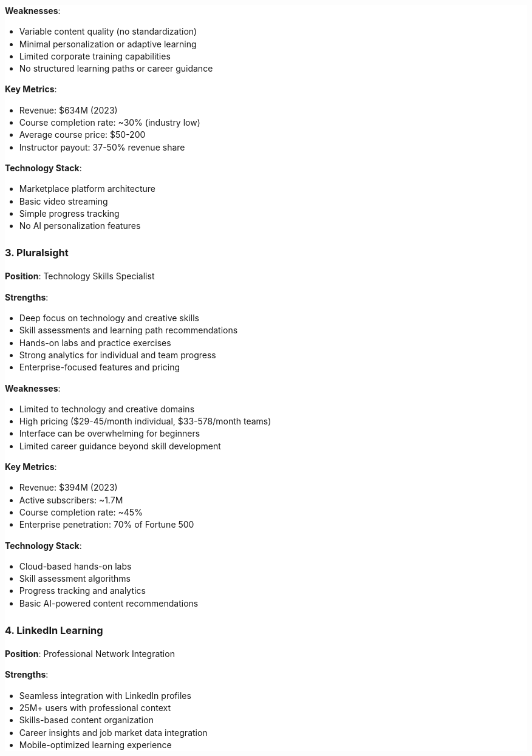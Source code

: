 **Weaknesses**:
- Variable content quality (no standardization)
- Minimal personalization or adaptive learning
- Limited corporate training capabilities
- No structured learning paths or career guidance

**Key Metrics**:
- Revenue: $634M (2023)
- Course completion rate: ~30% (industry low)
- Average course price: $50-200
- Instructor payout: 37-50% revenue share

**Technology Stack**:
- Marketplace platform architecture
- Basic video streaming
- Simple progress tracking
- No AI personalization features

### 3. Pluralsight
**Position**: Technology Skills Specialist

**Strengths**:
- Deep focus on technology and creative skills
- Skill assessments and learning path recommendations
- Hands-on labs and practice exercises
- Strong analytics for individual and team progress
- Enterprise-focused features and pricing

**Weaknesses**:
- Limited to technology and creative domains
- High pricing ($29-45/month individual, $33-578/month teams)
- Interface can be overwhelming for beginners
- Limited career guidance beyond skill development

**Key Metrics**:
- Revenue: $394M (2023)
- Active subscribers: ~1.7M
- Course completion rate: ~45%
- Enterprise penetration: 70% of Fortune 500

**Technology Stack**:
- Cloud-based hands-on labs
- Skill assessment algorithms
- Progress tracking and analytics
- Basic AI-powered content recommendations

### 4. LinkedIn Learning
**Position**: Professional Network Integration

**Strengths**:
- Seamless integration with LinkedIn profiles
- 25M+ users with professional context
- Skills-based content organization
- Career insights and job market data integration
- Mobile-optimized learning experience
